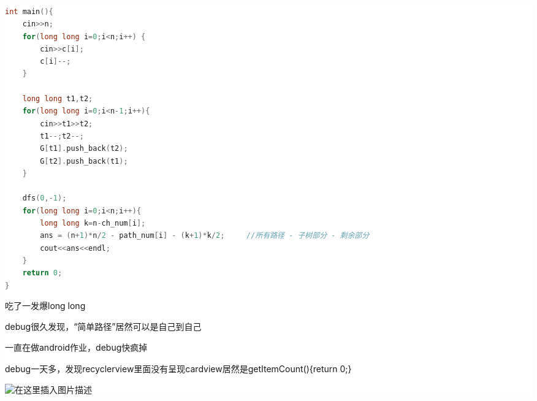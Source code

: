 ```cpp
int main(){
	cin>>n;
	for(long long i=0;i<n;i++) {
		cin>>c[i];
		c[i]--;
	}
	
	long long t1,t2;
	for(long long i=0;i<n-1;i++){
		cin>>t1>>t2;
		t1--;t2--;
		G[t1].push_back(t2);
		G[t2].push_back(t1);
	}
	
	dfs(0,-1);
	for(long long i=0;i<n;i++){
		long long k=n-ch_num[i];
		ans = (n+1)*n/2 - path_num[i] - (k+1)*k/2;     //所有路径 - 子树部分 - 剩余部分 
		cout<<ans<<endl;
	}
	return 0;
}
```



吃了一发爆long long

debug很久发现，“简单路径”居然可以是自己到自己

一直在做android作业，debug快疯掉

debug一天多，发现recyclerview里面没有呈现cardview居然是getItemCount(){return 0;}


![在这里插入图片描述](https://img-blog.csdnimg.cn/20200422144848600.jpg?x-oss-process=image/watermark,type_ZmFuZ3poZW5naGVpdGk,shadow_10,text_aHR0cHM6Ly9ibG9nLmNzZG4ubmV0L3FxXzQzNzM3Njk3,size_16,color_FFFFFF,t_70)


